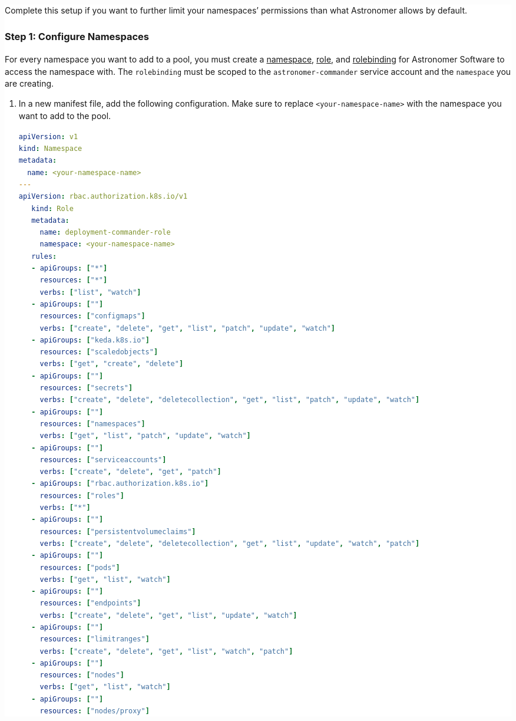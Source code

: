 Complete this setup if you want to further limit your namespaces’ permissions than what Astronomer allows by default.

### Step 1: Configure Namespaces

For every namespace you want to add to a pool, you must create a [namespace](https://kubernetes.io/docs/concepts/overview/working-with-objects/namespaces/), [role](https://kubernetes.io/docs/reference/access-authn-authz/rbac/#role-and-clusterrole), and [rolebinding](https://kubernetes.io/docs/reference/access-authn-authz/rbac/#rolebinding-and-clusterrolebinding) for Astronomer Software to access the namespace with. The `rolebinding` must be scoped to the `astronomer-commander` service account and the `namespace` you are creating.

1. In a new manifest file, add the following configuration. Make sure to replace `<your-namespace-name>` with the namespace you want to add to the pool.

   ```yaml
   apiVersion: v1
   kind: Namespace
   metadata:
     name: <your-namespace-name>
   ---
   apiVersion: rbac.authorization.k8s.io/v1
      kind: Role
      metadata:
        name: deployment-commander-role
        namespace: <your-namespace-name>
      rules:
      - apiGroups: ["*"]
        resources: ["*"]
        verbs: ["list", "watch"]
      - apiGroups: [""]
        resources: ["configmaps"]
        verbs: ["create", "delete", "get", "list", "patch", "update", "watch"]
      - apiGroups: ["keda.k8s.io"]
        resources: ["scaledobjects"]
        verbs: ["get", "create", "delete"]
      - apiGroups: [""]
        resources: ["secrets"]
        verbs: ["create", "delete", "deletecollection", "get", "list", "patch", "update", "watch"]
      - apiGroups: [""]
        resources: ["namespaces"]
        verbs: ["get", "list", "patch", "update", "watch"]
      - apiGroups: [""]
        resources: ["serviceaccounts"]
        verbs: ["create", "delete", "get", "patch"]
      - apiGroups: ["rbac.authorization.k8s.io"]
        resources: ["roles"]
        verbs: ["*"]
      - apiGroups: [""]
        resources: ["persistentvolumeclaims"]
        verbs: ["create", "delete", "deletecollection", "get", "list", "update", "watch", "patch"]
      - apiGroups: [""]
        resources: ["pods"]
        verbs: ["get", "list", "watch"]
      - apiGroups: [""]
        resources: ["endpoints"]
        verbs: ["create", "delete", "get", "list", "update", "watch"]
      - apiGroups: [""]
        resources: ["limitranges"]
        verbs: ["create", "delete", "get", "list", "watch", "patch"]
      - apiGroups: [""]
        resources: ["nodes"]
        verbs: ["get", "list", "watch"]
      - apiGroups: [""]
        resources: ["nodes/proxy"]
   ```